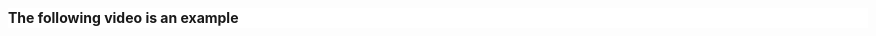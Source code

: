 **The following video is an example**

<video class="video_size" controls>
    <source src="https://m5stack.oss-cn-shenzhen.aliyuncs.com/video/Product_example_video/Core/ATOM_ECHO.mp4" type="video/mp4">
</video>

<script>

   var purchase_link = 'https://m5stack.com/collections/m5-atom/products/atom-echo-esp32-development-kit';
   var quickstart_link = 'https://docs.m5stack.com/#/en/quick_start/atom/atom_echo_quick_start';

   anchor_search(purchase_link, quickstart_link);
   scrollFunc();

</script>
